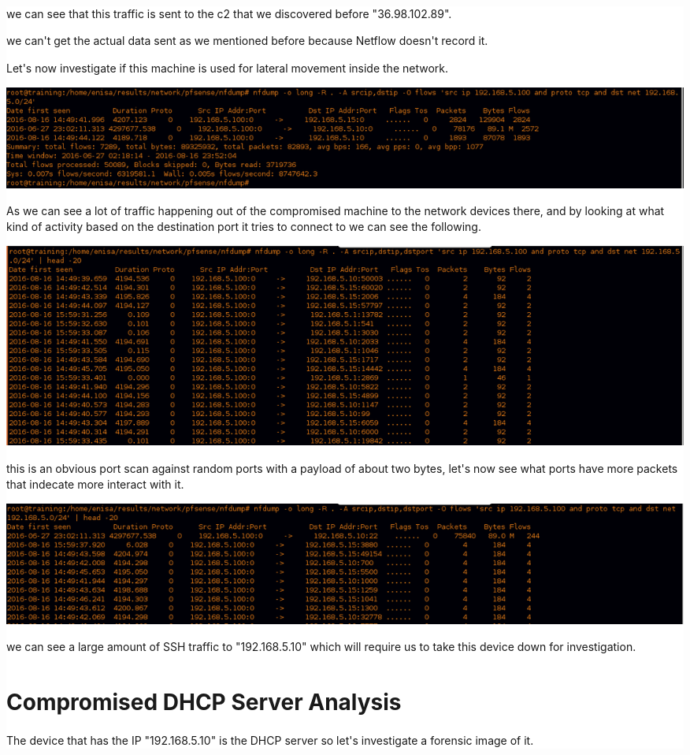 we can see that this traffic is sent to the c2 that we discovered before "36.98.102.89".

we can't get the actual data sent as we mentioned before because Netflow doesn't record it.

Let's now investigate if this machine is used for lateral movement inside the network.

![Error](/assets/images/forensic-investigation/Breach_Investigation/mov.png)

As we can see a lot of traffic happening out of the compromised machine to the network devices there, and by looking at what kind of activity based on the destination port it tries to connect to we can see the following.

![Error](/assets/images/forensic-investigation/Breach_Investigation/scan.png)

this is an obvious port scan against random ports with a payload of about two bytes, let's now see what ports have more packets that indecate more interact with it.

![Error](/assets/images/forensic-investigation/Breach_Investigation/ssh.png)

we can see a large amount of SSH traffic to "192.168.5.10" which will require us to take this device down for investigation.

# Compromised DHCP Server Analysis

The device that has the IP "192.168.5.10" is the DHCP server so let's investigate a forensic image of it.
